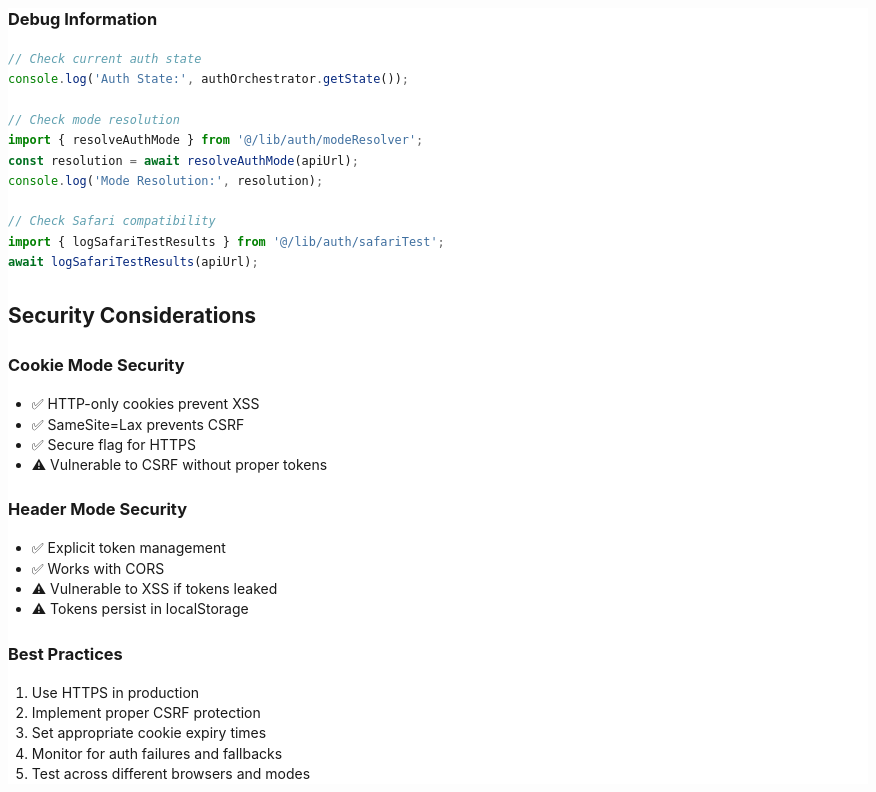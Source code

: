 ### Debug Information
```typescript
// Check current auth state
console.log('Auth State:', authOrchestrator.getState());

// Check mode resolution
import { resolveAuthMode } from '@/lib/auth/modeResolver';
const resolution = await resolveAuthMode(apiUrl);
console.log('Mode Resolution:', resolution);

// Check Safari compatibility
import { logSafariTestResults } from '@/lib/auth/safariTest';
await logSafariTestResults(apiUrl);
```

## Security Considerations

### Cookie Mode Security
- ✅ HTTP-only cookies prevent XSS
- ✅ SameSite=Lax prevents CSRF
- ✅ Secure flag for HTTPS
- ⚠️ Vulnerable to CSRF without proper tokens

### Header Mode Security
- ✅ Explicit token management
- ✅ Works with CORS
- ⚠️ Vulnerable to XSS if tokens leaked
- ⚠️ Tokens persist in localStorage

### Best Practices
1. Use HTTPS in production
2. Implement proper CSRF protection
3. Set appropriate cookie expiry times
4. Monitor for auth failures and fallbacks
5. Test across different browsers and modes
